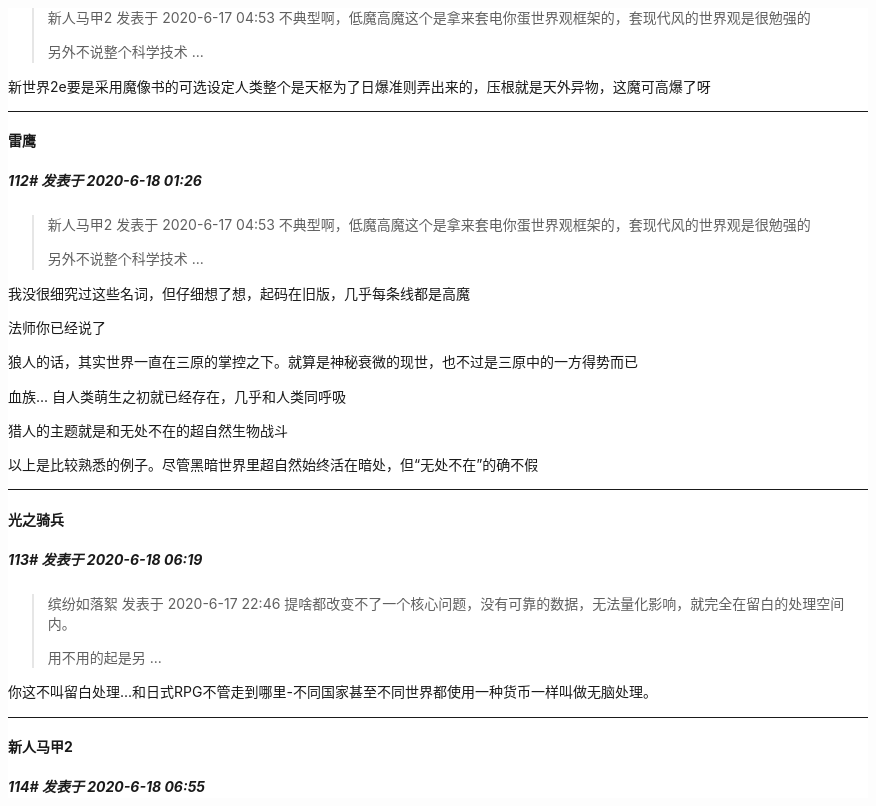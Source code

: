 

<blockquote>新人马甲2 发表于 2020-6-17 04:53
不典型啊，低魔高魔这个是拿来套电你蛋世界观框架的，套现代风的世界观是很勉强的


另外不说整个科学技术 ...</blockquote>
新世界2e要是采用魔像书的可选设定人类整个是天枢为了日爆准则弄出来的，压根就是天外异物，这魔可高爆了呀







*****

####  雷鹰  
##### 112#       发表于 2020-6-18 01:26



<blockquote>新人马甲2 发表于 2020-6-17 04:53
不典型啊，低魔高魔这个是拿来套电你蛋世界观框架的，套现代风的世界观是很勉强的


另外不说整个科学技术 ...</blockquote>
我没很细究过这些名词，但仔细想了想，起码在旧版，几乎每条线都是高魔

法师你已经说了

狼人的话，其实世界一直在三原的掌控之下。就算是神秘衰微的现世，也不过是三原中的一方得势而已

血族... 自人类萌生之初就已经存在，几乎和人类同呼吸

猎人的主题就是和无处不在的超自然生物战斗

以上是比较熟悉的例子。尽管黑暗世界里超自然始终活在暗处，但“无处不在”的确不假







*****

####  光之骑兵  
##### 113#       发表于 2020-6-18 06:19



<blockquote>缤纷如落絮 发表于 2020-6-17 22:46
提啥都改变不了一个核心问题，没有可靠的数据，无法量化影响，就完全在留白的处理空间内。

用不用的起是另 ...</blockquote>
你这不叫留白处理...和日式RPG不管走到哪里-不同国家甚至不同世界都使用一种货币一样叫做无脑处理。







*****

####  新人马甲2  
##### 114#       发表于 2020-6-18 06:55
